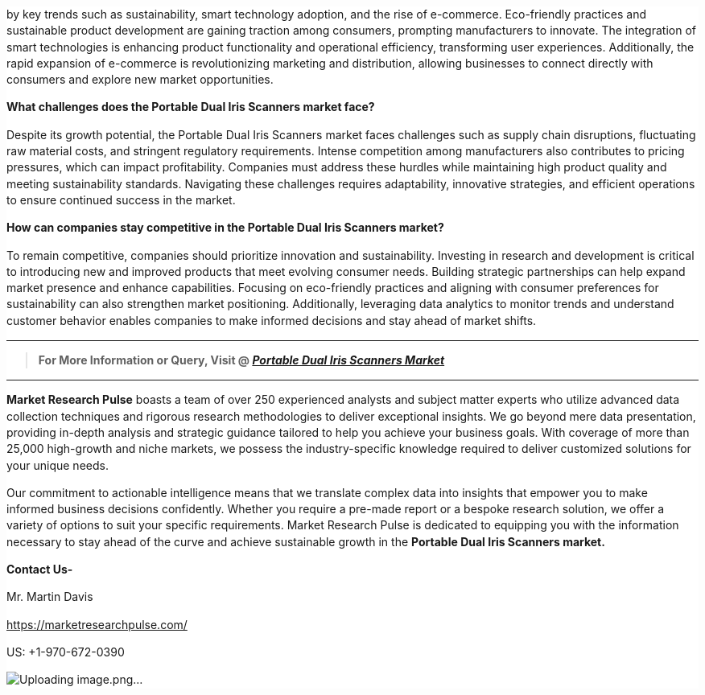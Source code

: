 by key trends such as sustainability, smart technology adoption, and the rise of e-commerce. Eco-friendly practices and sustainable product development are gaining traction among consumers, prompting manufacturers to innovate. The integration of smart technologies is enhancing product functionality and operational efficiency, transforming user experiences. Additionally, the rapid expansion of e-commerce is revolutionizing marketing and distribution, allowing businesses to connect directly with consumers and explore new market opportunities.</p><p><strong>What challenges does the Portable Dual Iris Scanners market face?</strong></p><p>Despite its growth potential, the Portable Dual Iris Scanners market faces challenges such as supply chain disruptions, fluctuating raw material costs, and stringent regulatory requirements. Intense competition among manufacturers also contributes to pricing pressures, which can impact profitability. Companies must address these hurdles while maintaining high product quality and meeting sustainability standards. Navigating these challenges requires adaptability, innovative strategies, and efficient operations to ensure continued success in the market.</p><p><strong>How can companies stay competitive in the Portable Dual Iris Scanners market?</strong></p><p>To remain competitive, companies should prioritize innovation and sustainability. Investing in research and development is critical to introducing new and improved products that meet evolving consumer needs. Building strategic partnerships can help expand market presence and enhance capabilities. Focusing on eco-friendly practices and aligning with consumer preferences for sustainability can also strengthen market positioning. Additionally, leveraging data analytics to monitor trends and understand customer behavior enables companies to make informed decisions and stay ahead of market shifts.</p><hr /><blockquote><p><strong>For More Information or Query, Visit @&nbsp;<em><a href="https://marketresearchpulse.com/report/35420/portable-dual-iris-scanners-market?utm_source=Linkedin&utm_medium=027">Portable Dual Iris Scanners Market</a></em></strong></p></blockquote><hr /><p><strong>Market Research Pulse</strong> boasts a team of over 250 experienced analysts and subject matter experts who utilize advanced data collection techniques and rigorous research methodologies to deliver exceptional insights. We go beyond mere data presentation, providing in-depth analysis and strategic guidance tailored to help you achieve your business goals. With coverage of more than 25,000 high-growth and niche markets, we possess the industry-specific knowledge required to deliver customized solutions for your unique needs.</p><p>Our commitment to actionable intelligence means that we translate complex data into insights that empower you to make informed business decisions confidently. Whether you require a pre-made report or a bespoke research solution, we offer a variety of options to suit your specific requirements. Market Research Pulse is dedicated to equipping you with the information necessary to stay ahead of the curve and achieve sustainable growth in the <strong>Portable Dual Iris Scanners market.</strong></p><p><strong>Contact Us-</strong></p><p>Mr. Martin Davis</p><p>https://marketresearchpulse.com/</p><p>US: +1-970-672-0390</p>
![Uploading image.png…]()
